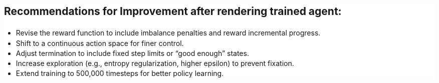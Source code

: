 
## **Recommendations for Improvement after rendering trained agent**:
- Revise the reward function to include imbalance penalties and reward incremental progress.
- Shift to a continuous action space for finer control.
- Adjust termination to include fixed step limits or “good enough” states.
- Increase exploration (e.g., entropy regularization, higher epsilon) to prevent fixation.
- Extend training to 500,000 timesteps for better policy learning.